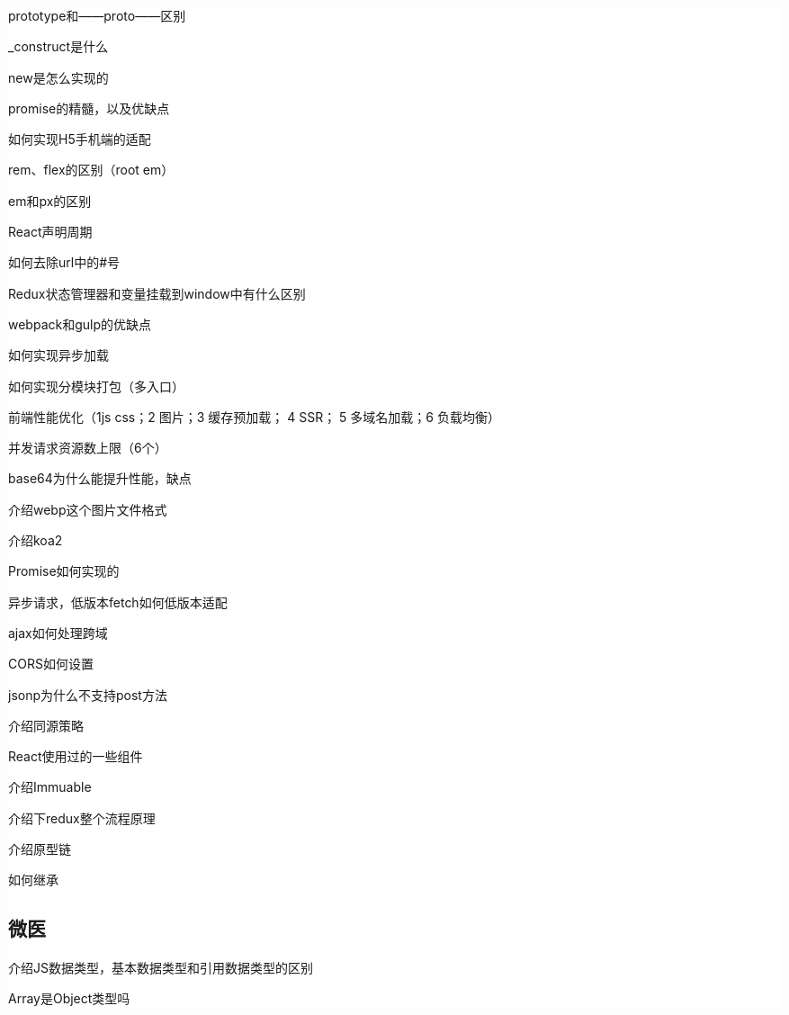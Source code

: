 prototype和——proto——区别

_construct是什么

new是怎么实现的

promise的精髓，以及优缺点

如何实现H5手机端的适配

rem、flex的区别（root em）

em和px的区别

React声明周期

如何去除url中的#号

Redux状态管理器和变量挂载到window中有什么区别

webpack和gulp的优缺点

如何实现异步加载

如何实现分模块打包（多入口）

前端性能优化（1js css；2 图片；3 缓存预加载； 4 SSR； 5 多域名加载；6 负载均衡）

并发请求资源数上限（6个）

base64为什么能提升性能，缺点

介绍webp这个图片文件格式

介绍koa2

Promise如何实现的

异步请求，低版本fetch如何低版本适配

ajax如何处理跨域

CORS如何设置

jsonp为什么不支持post方法

介绍同源策略

React使用过的一些组件

介绍Immuable

介绍下redux整个流程原理

介绍原型链

如何继承

## 微医

介绍JS数据类型，基本数据类型和引用数据类型的区别

Array是Object类型吗
